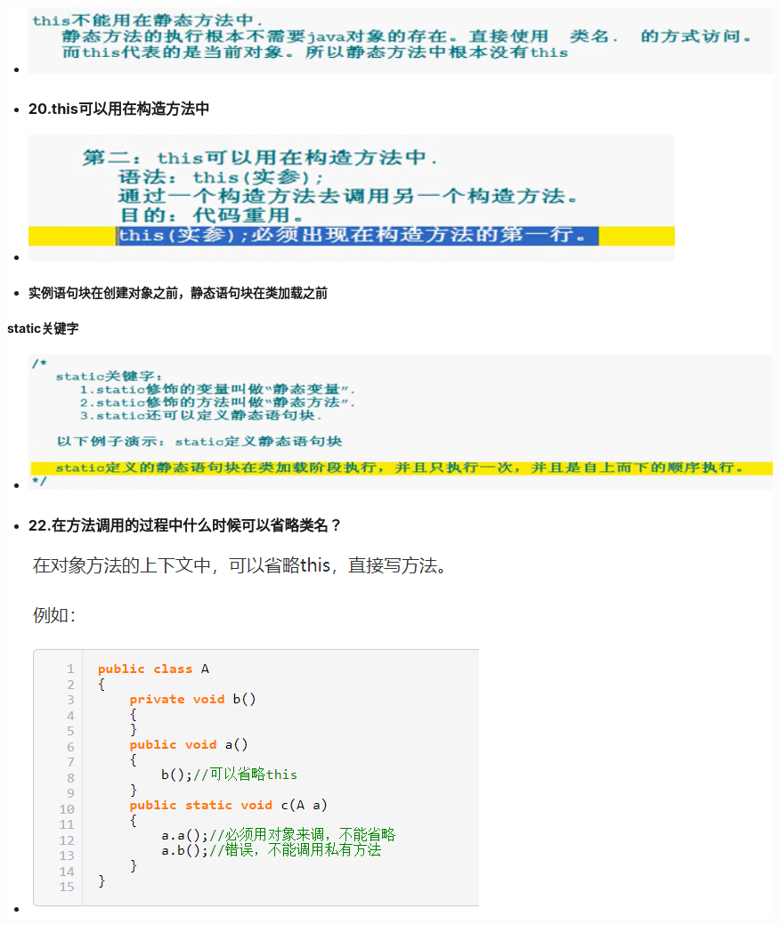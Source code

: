 - ![image-20210620100241528](image/image-20210620100241528.png)

- ### 20.this可以用在构造方法中

- ![image-20210620101438781](image/image-20210620101438781.png)

- #### 实例语句块在创建对象之前，静态语句块在类加载之前

#### static关键字

- ![image-20210620101821832](image/image-20210620101821832.png)

- ### 22.在方法调用的过程中什么时候可以省略类名？

- ![- ](image/image-20210620105308243.png)
